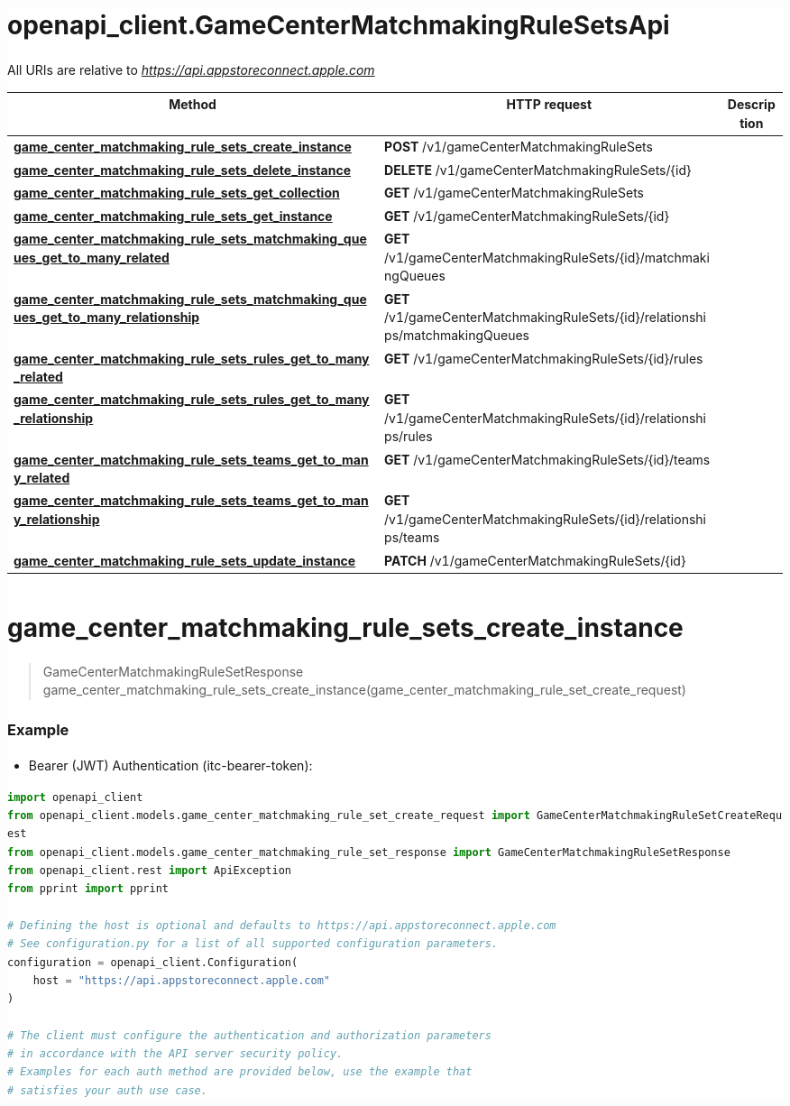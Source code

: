 # openapi_client.GameCenterMatchmakingRuleSetsApi

All URIs are relative to *https://api.appstoreconnect.apple.com*

Method | HTTP request | Description
------------- | ------------- | -------------
[**game_center_matchmaking_rule_sets_create_instance**](GameCenterMatchmakingRuleSetsApi.md#game_center_matchmaking_rule_sets_create_instance) | **POST** /v1/gameCenterMatchmakingRuleSets | 
[**game_center_matchmaking_rule_sets_delete_instance**](GameCenterMatchmakingRuleSetsApi.md#game_center_matchmaking_rule_sets_delete_instance) | **DELETE** /v1/gameCenterMatchmakingRuleSets/{id} | 
[**game_center_matchmaking_rule_sets_get_collection**](GameCenterMatchmakingRuleSetsApi.md#game_center_matchmaking_rule_sets_get_collection) | **GET** /v1/gameCenterMatchmakingRuleSets | 
[**game_center_matchmaking_rule_sets_get_instance**](GameCenterMatchmakingRuleSetsApi.md#game_center_matchmaking_rule_sets_get_instance) | **GET** /v1/gameCenterMatchmakingRuleSets/{id} | 
[**game_center_matchmaking_rule_sets_matchmaking_queues_get_to_many_related**](GameCenterMatchmakingRuleSetsApi.md#game_center_matchmaking_rule_sets_matchmaking_queues_get_to_many_related) | **GET** /v1/gameCenterMatchmakingRuleSets/{id}/matchmakingQueues | 
[**game_center_matchmaking_rule_sets_matchmaking_queues_get_to_many_relationship**](GameCenterMatchmakingRuleSetsApi.md#game_center_matchmaking_rule_sets_matchmaking_queues_get_to_many_relationship) | **GET** /v1/gameCenterMatchmakingRuleSets/{id}/relationships/matchmakingQueues | 
[**game_center_matchmaking_rule_sets_rules_get_to_many_related**](GameCenterMatchmakingRuleSetsApi.md#game_center_matchmaking_rule_sets_rules_get_to_many_related) | **GET** /v1/gameCenterMatchmakingRuleSets/{id}/rules | 
[**game_center_matchmaking_rule_sets_rules_get_to_many_relationship**](GameCenterMatchmakingRuleSetsApi.md#game_center_matchmaking_rule_sets_rules_get_to_many_relationship) | **GET** /v1/gameCenterMatchmakingRuleSets/{id}/relationships/rules | 
[**game_center_matchmaking_rule_sets_teams_get_to_many_related**](GameCenterMatchmakingRuleSetsApi.md#game_center_matchmaking_rule_sets_teams_get_to_many_related) | **GET** /v1/gameCenterMatchmakingRuleSets/{id}/teams | 
[**game_center_matchmaking_rule_sets_teams_get_to_many_relationship**](GameCenterMatchmakingRuleSetsApi.md#game_center_matchmaking_rule_sets_teams_get_to_many_relationship) | **GET** /v1/gameCenterMatchmakingRuleSets/{id}/relationships/teams | 
[**game_center_matchmaking_rule_sets_update_instance**](GameCenterMatchmakingRuleSetsApi.md#game_center_matchmaking_rule_sets_update_instance) | **PATCH** /v1/gameCenterMatchmakingRuleSets/{id} | 


# **game_center_matchmaking_rule_sets_create_instance**
> GameCenterMatchmakingRuleSetResponse game_center_matchmaking_rule_sets_create_instance(game_center_matchmaking_rule_set_create_request)

### Example

* Bearer (JWT) Authentication (itc-bearer-token):

```python
import openapi_client
from openapi_client.models.game_center_matchmaking_rule_set_create_request import GameCenterMatchmakingRuleSetCreateRequest
from openapi_client.models.game_center_matchmaking_rule_set_response import GameCenterMatchmakingRuleSetResponse
from openapi_client.rest import ApiException
from pprint import pprint

# Defining the host is optional and defaults to https://api.appstoreconnect.apple.com
# See configuration.py for a list of all supported configuration parameters.
configuration = openapi_client.Configuration(
    host = "https://api.appstoreconnect.apple.com"
)

# The client must configure the authentication and authorization parameters
# in accordance with the API server security policy.
# Examples for each auth method are provided below, use the example that
# satisfies your auth use case.
```